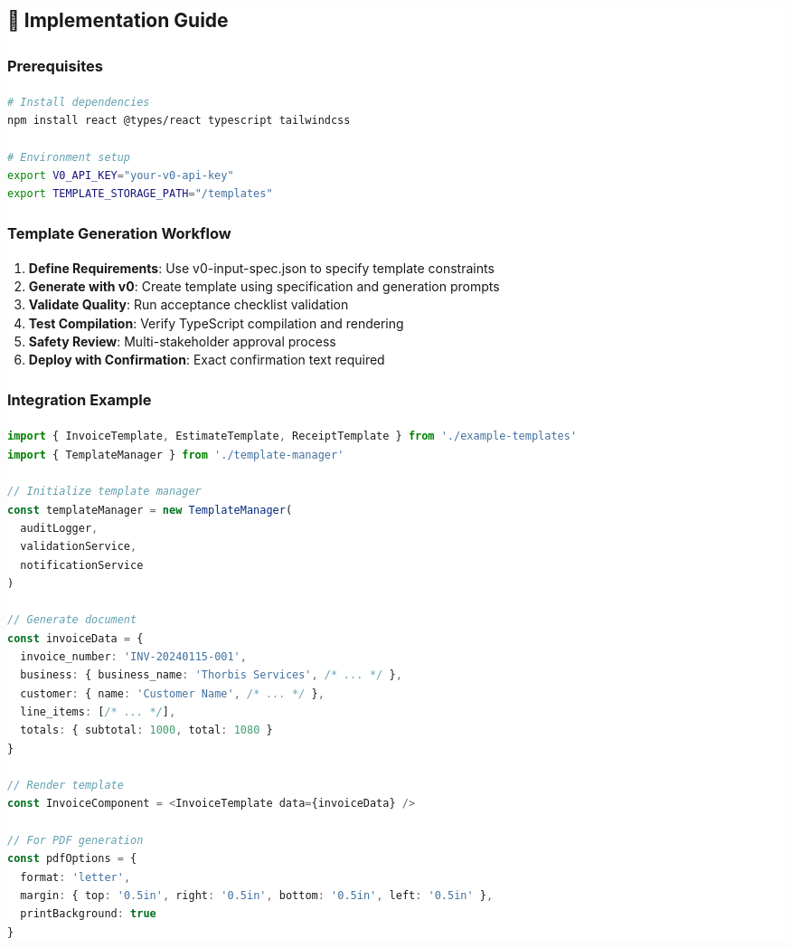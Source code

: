 ## 🚀 Implementation Guide

### Prerequisites
```bash
# Install dependencies
npm install react @types/react typescript tailwindcss

# Environment setup
export V0_API_KEY="your-v0-api-key"
export TEMPLATE_STORAGE_PATH="/templates"
```

### Template Generation Workflow
1. **Define Requirements**: Use v0-input-spec.json to specify template constraints
2. **Generate with v0**: Create template using specification and generation prompts
3. **Validate Quality**: Run acceptance checklist validation
4. **Test Compilation**: Verify TypeScript compilation and rendering
5. **Safety Review**: Multi-stakeholder approval process
6. **Deploy with Confirmation**: Exact confirmation text required

### Integration Example
```typescript
import { InvoiceTemplate, EstimateTemplate, ReceiptTemplate } from './example-templates'
import { TemplateManager } from './template-manager'

// Initialize template manager
const templateManager = new TemplateManager(
  auditLogger,
  validationService,
  notificationService
)

// Generate document
const invoiceData = {
  invoice_number: 'INV-20240115-001',
  business: { business_name: 'Thorbis Services', /* ... */ },
  customer: { name: 'Customer Name', /* ... */ },
  line_items: [/* ... */],
  totals: { subtotal: 1000, total: 1080 }
}

// Render template
const InvoiceComponent = <InvoiceTemplate data={invoiceData} />

// For PDF generation
const pdfOptions = {
  format: 'letter',
  margin: { top: '0.5in', right: '0.5in', bottom: '0.5in', left: '0.5in' },
  printBackground: true
}
```
